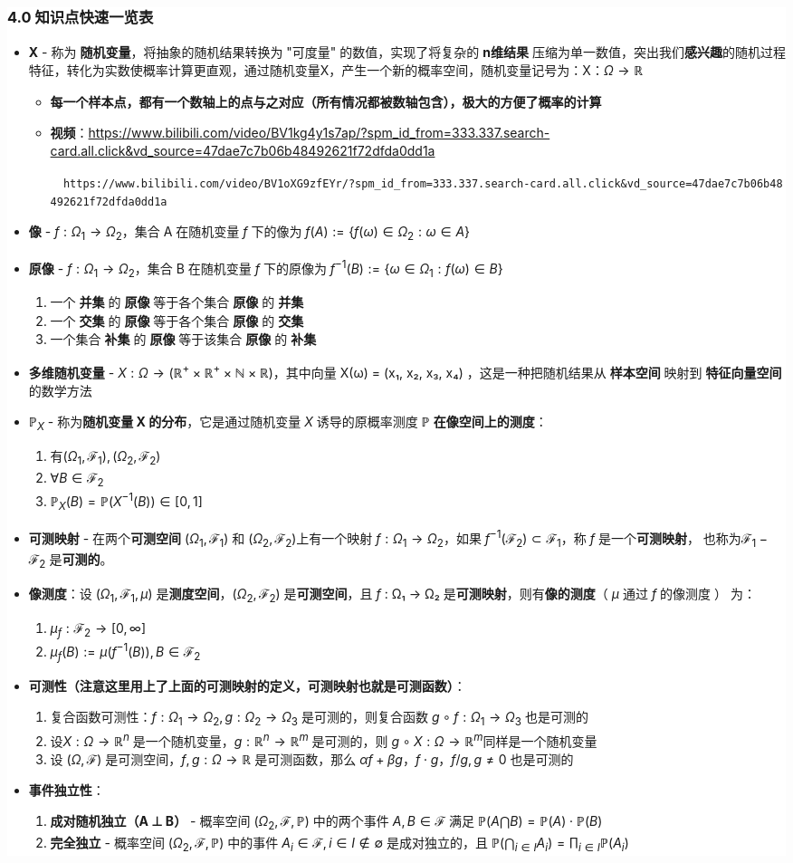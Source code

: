 
### 4.0 知识点快速一览表

- **X** - 称为 **随机变量**，将抽象的随机结果转换为 "可度量" 的数值，实现了将复杂的 **n维结果** 压缩为单一数值，突出我们**感兴趣**的随机过程特征，转化为实数使概率计算更直观，通过随机变量X，产生一个新的概率空间，随机变量记号为：X：$\Omega \rightarrow \mathbb{R}$ 

	- **每一个样本点，都有一个数轴上的点与之对应（所有情况都被数轴包含），极大的方便了概率的计算**
	- **视频**：https://www.bilibili.com/video/BV1kg4y1s7ap/?spm_id_from=333.337.search-card.all.click&vd_source=47dae7c7b06b48492621f72dfda0dd1a

			https://www.bilibili.com/video/BV1oXG9zfEYr/?spm_id_from=333.337.search-card.all.click&vd_source=47dae7c7b06b48492621f72dfda0dd1a

- **像** - $f : \Omega_1 \to \Omega_2$，集合 A 在随机变量 $f$ 下的像为 $f(A) := \{f(\omega) \in \Omega_2: \omega \in A\}$

- **原像** -  $f : \Omega_1 \to \Omega_2$，集合 B 在随机变量 $f$ 下的原像为 $f^{-1}(B) := \{\omega \in \Omega_1 : f(\omega) \in B\}$

	1.  一个 **并集** 的 **原像** 等于各个集合 **原像** 的 **并集**
	2.  一个 **交集** 的 **原像** 等于各个集合 **原像** 的 **交集**
	3.  一个集合 **补集** 的 **原像** 等于该集合 **原像** 的 **补集**

- **多维随机变量** - $X: \Omega \to (\mathbb{R}^+ × \mathbb{R}^+ × \mathbb{N} × \mathbb{R})$，其中向量 X(ω) = (x₁, x₂, x₃, x₄) ，这是一种把随机结果从 **样本空间** 映射到 **特征向量空间** 的数学方法

-  $\mathbb{P}_X$ - 称为**随机变量 X 的分布**，它是通过随机变量 $X$ 诱导的原概率测度 $\mathbb{P}$ **在像空间上的测度**：

	1. 有$(\Omega_1,\mathcal{F}_1),(\Omega_2,\mathcal{F}_2)$
	2. $\forall B \in \mathcal{F}_2$
	3. $\mathbb{P}_X(B) = \mathbb{P}(X^{-1}(B)) \in [0,1]$
	
- **可测映射** - 在两个**可测空间** $(\Omega_1,\mathcal{F}_1)$ 和 $(\Omega_2,\mathcal{F}_2)$上有一个映射 $f : \Omega_1 \to \Omega_2$，如果 $f^{-1}(\mathcal{F}_2) \subset \mathcal{F}_1$，称 $f$ 是一个**可测映射**， 也称为$\mathcal{F}_1 - \mathcal{F}_2$ 是**可测的**。

- **像测度**：设 $(\Omega_1,\mathcal{F}_1,\mu)$ 是**测度空间**，$(\Omega_2,\mathcal{F}_2)$ 是**可测空间**，且 $f$ : Ω₁ → Ω₂ 是**可测映射**，则有**像的测度**（ $\mu$ 通过 $f$ 的像测度 ） 为：

	1. $\mu_f:\mathcal{F}_2 \to [0,\infty]$
	2. $\mu_f(B) := \mu(f^{-1}(B)), B \in \mathcal{F}_2$

- **可测性（注意这里用上了上面的可测映射的定义，可测映射也就是可测函数）**：

	1. 复合函数可测性：$f: \Omega_1 \to \Omega_2, g: \Omega_2 \to \Omega_3$ 是可测的，则复合函数 $g \circ f: \Omega_1 \to \Omega_3$ 也是可测的
	2. 设$X : \Omega \to \mathbb{R}^n$ 是一个随机变量，$g : \mathbb{R}^n \to \mathbb{R}^m$ 是可测的，则 $g \circ X:\Omega \to \mathbb{R}^m$同样是一个随机变量
	3. 设 $(\Omega,\mathcal{F})$ 是可测空间，$f,g:\Omega \to \mathbb{R}$ 是可测函数，那么 $\alpha f + \beta g$，$f \cdot g$，$f/g, g \neq 0$ 也是可测的

- **事件独立性**：

	1. **成对随机独立（A ⊥ B）** - 概率空间 $(\Omega_2,\mathcal{F},\mathbb{P})$ 中的两个事件 $A,B \in \mathcal{F}$ 满足 $\mathbb{P}(A \bigcap B) = \mathbb{P}(A) \cdot \mathbb{P}(B)$
	2. **完全独立** - 概率空间 $(\Omega_2,\mathcal{F},\mathbb{P})$ 中的事件 $A_i \in \mathcal{F}, i \in I \notin \emptyset$ 是成对独立的，且 $\mathbb{P}(\bigcap_{i \in I}A_i) = \prod_{i \in I}\mathbb{P}(A_i)$
